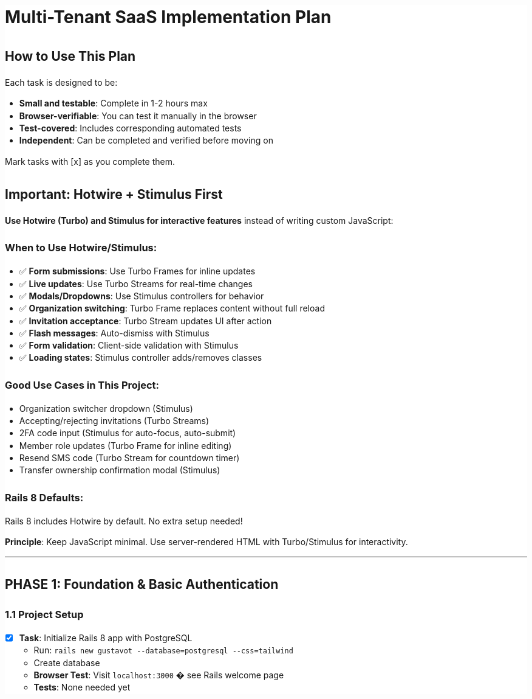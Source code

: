 # Multi-Tenant SaaS Implementation Plan

## How to Use This Plan
Each task is designed to be:
- **Small and testable**: Complete in 1-2 hours max
- **Browser-verifiable**: You can test it manually in the browser
- **Test-covered**: Includes corresponding automated tests
- **Independent**: Can be completed and verified before moving on

Mark tasks with [x] as you complete them.

## Important: Hotwire + Stimulus First

**Use Hotwire (Turbo) and Stimulus for interactive features** instead of writing custom JavaScript:

### When to Use Hotwire/Stimulus:
- ✅ **Form submissions**: Use Turbo Frames for inline updates
- ✅ **Live updates**: Use Turbo Streams for real-time changes
- ✅ **Modals/Dropdowns**: Use Stimulus controllers for behavior
- ✅ **Organization switching**: Turbo Frame replaces content without full reload
- ✅ **Invitation acceptance**: Turbo Stream updates UI after action
- ✅ **Flash messages**: Auto-dismiss with Stimulus
- ✅ **Form validation**: Client-side validation with Stimulus
- ✅ **Loading states**: Stimulus controller adds/removes classes

### Good Use Cases in This Project:
- Organization switcher dropdown (Stimulus)
- Accepting/rejecting invitations (Turbo Streams)
- 2FA code input (Stimulus for auto-focus, auto-submit)
- Member role updates (Turbo Frame for inline editing)
- Resend SMS code (Turbo Stream for countdown timer)
- Transfer ownership confirmation modal (Stimulus)

### Rails 8 Defaults:
Rails 8 includes Hotwire by default. No extra setup needed!

**Principle**: Keep JavaScript minimal. Use server-rendered HTML with Turbo/Stimulus for interactivity.

---

## PHASE 1: Foundation & Basic Authentication

### 1.1 Project Setup
- [x] **Task**: Initialize Rails 8 app with PostgreSQL
  - Run: `rails new gustavot --database=postgresql --css=tailwind`
  - Create database
  - **Browser Test**: Visit `localhost:3000` � see Rails welcome page
  - **Tests**: None needed yet
